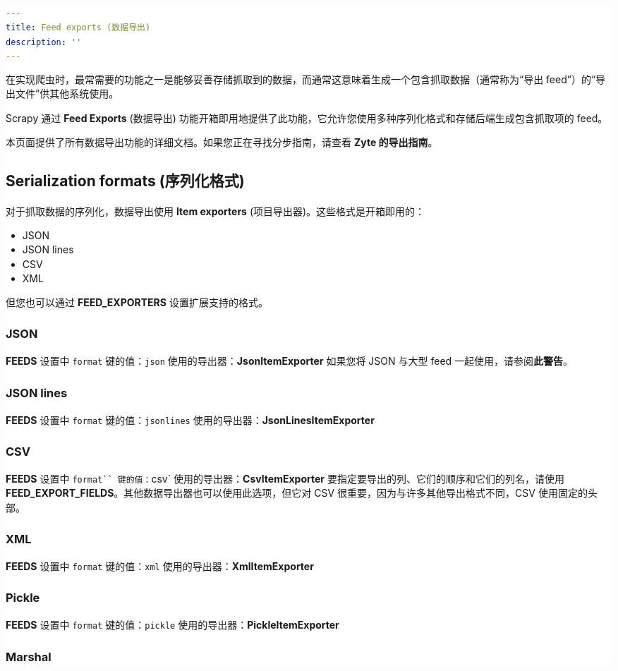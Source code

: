 ```yaml
---
title: Feed exports (数据导出)
description: ''
---
```


在实现爬虫时，最常需要的功能之一是能够妥善存储抓取到的数据，而通常这意味着生成一个包含抓取数据（通常称为“导出 feed”）的“导出文件”供其他系统使用。

Scrapy 通过 **Feed Exports** (数据导出) 功能开箱即用地提供了此功能，它允许您使用多种序列化格式和存储后端生成包含抓取项的 feed。

本页面提供了所有数据导出功能的详细文档。如果您正在寻找分步指南，请查看 **Zyte 的导出指南**。

## Serialization formats (序列化格式)

对于抓取数据的序列化，数据导出使用 **Item exporters** (项目导出器)。这些格式是开箱即用的：

* JSON
* JSON lines
* CSV
* XML

但您也可以通过 **FEED\_EXPORTERS** 设置扩展支持的格式。

### JSON

**FEEDS** 设置中 `format` 键的值：`json`
使用的导出器：**JsonItemExporter**
如果您将 JSON 与大型 feed 一起使用，请参阅**此警告**。

### JSON lines

**FEEDS** 设置中 `format` 键的值：`jsonlines`
使用的导出器：**JsonLinesItemExporter**

### CSV

**FEEDS** 设置中 `format`` 键的值：`csv\`
使用的导出器：**CsvItemExporter**
要指定要导出的列、它们的顺序和它们的列名，请使用 **FEED\_EXPORT\_FIELDS**。其他数据导出器也可以使用此选项，但它对 CSV 很重要，因为与许多其他导出格式不同，CSV 使用固定的头部。

### XML

**FEEDS** 设置中 `format` 键的值：`xml`
使用的导出器：**XmlItemExporter**

### Pickle

**FEEDS** 设置中 `format` 键的值：`pickle`
使用的导出器：**PickleItemExporter**

### Marshal
